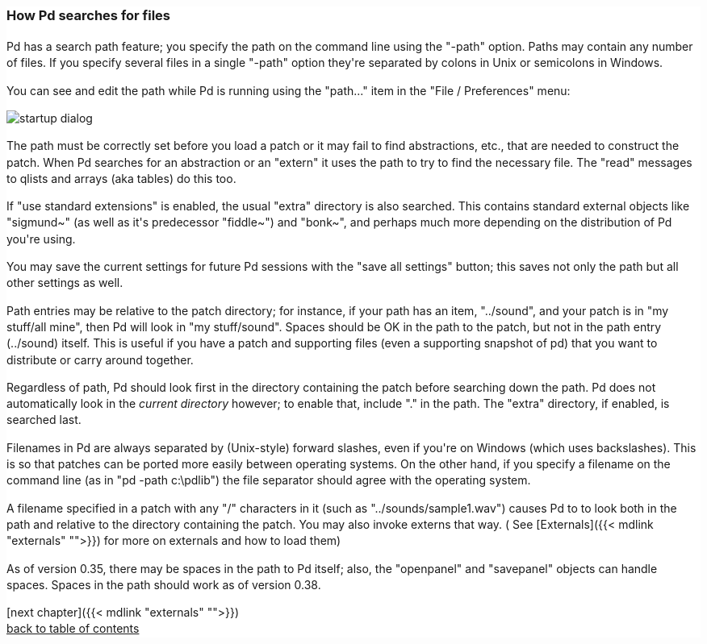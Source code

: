 ### How Pd searches for files

Pd has a search path feature; you specify the path on the command line
using the "-path" option. Paths may contain any number of files. If
you specify several files in a single "-path" option they're
separated by colons in Unix or semicolons in Windows.

You can see and edit the path while Pd is running using the "path..."
item in the "File / Preferences" menu:

![startup dialog](x/img/fig11.4.png)

The path must be correctly set before you load a patch or it may fail to
find abstractions, etc., that are needed to construct the patch. When Pd
searches for an abstraction or an "extern" it uses the path to try to
find the necessary file. The "read" messages to qlists and arrays (aka
tables) do this too.

If "use standard extensions" is enabled, the usual "extra" directory
is also searched. This contains standard external objects like
"sigmund~" (as well as it's predecessor "fiddle~") and
"bonk~", and perhaps much more depending on the distribution of Pd
you're using.

You may save the current settings for future Pd sessions with the "save
all settings" button; this saves not only the path but all other
settings as well.

Path entries may be relative to the patch directory; for instance, if
your path has an item, "../sound", and your patch is in "my stuff/all
mine", then Pd will look in "my stuff/sound". Spaces should be OK in
the path to the patch, but not in the path entry (../sound) itself. This
is useful if you have a patch and supporting files (even a supporting
snapshot of pd) that you want to distribute or carry around together.

Regardless of path, Pd should look first in the directory containing the
patch before searching down the path. Pd does not automatically look in
the *current directory* however; to enable that, include "." in the
path. The "extra" directory, if enabled, is searched last.

Filenames in Pd are always separated by (Unix-style) forward slashes,
even if you're on Windows (which uses backslashes). This is so that
patches can be ported more easily between operating systems. On the
other hand, if you specify a filename on the command line (as in "pd
-path c:\pdlib") the file separator should agree with the operating
system.

A filename specified in a patch with any "/" characters in it (such as
"../sounds/sample1.wav") causes Pd to to look both in the path and
relative to the directory containing the patch. You may also invoke
externs that way. ( See [Externals]({{< mdlink "externals" "">}}) for more on externals and
how to load them)

As of version 0.35, there may be spaces in the path to Pd itself; also,
the "openpanel" and "savepanel" objects can handle spaces. Spaces in
the path should work as of version 0.38.



[next chapter]({{< mdlink "externals" "">}}) \
[back to table of contents](index.html)


